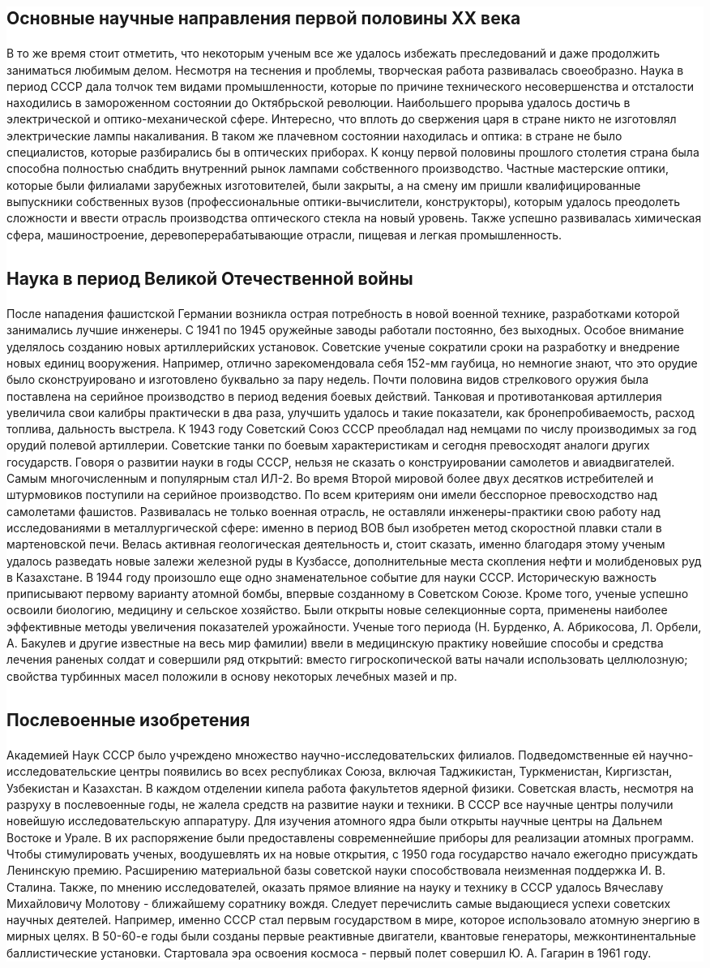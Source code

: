 ## Основные научные направления первой половины ХХ века
В то же время стоит отметить, что некоторым ученым все же удалось избежать преследований и даже продолжить заниматься любимым делом. Несмотря на теснения и проблемы, творческая работа развивалась своеобразно. Наука в период СССР дала толчок тем видами промышленности, которые по причине технического несовершенства и отсталости находились в замороженном состоянии до Октябрьской революции. Наибольшего прорыва удалось достичь в электрической и оптико-механической сфере. Интересно, что вплоть до свержения царя в стране никто не изготовлял электрические лампы накаливания. В таком же плачевном состоянии находилась и оптика: в стране не было специалистов, которые разбирались бы в оптических приборах. К концу первой половины прошлого столетия страна была способна полностью снабдить внутренний рынок лампами собственного производство. Частные мастерские оптики, которые были филиалами зарубежных изготовителей, были закрыты, а на смену им пришли квалифицированные выпускники собственных вузов (профессиональные оптики-вычислители, конструкторы), которым удалось преодолеть сложности и ввести отрасль производства оптического стекла на новый уровень. Также успешно развивалась химическая сфера, машиностроение, деревоперерабатывающие отрасли, пищевая и легкая промышленность.

## Наука в период Великой Отечественной войны
После нападения фашистской Германии возникла острая потребность в новой военной технике, разработками которой занимались лучшие инженеры. С 1941 по 1945 оружейные заводы работали постоянно, без выходных. Особое внимание уделялось созданию новых артиллерийских установок. Советские ученые сократили сроки на разработку и внедрение новых единиц вооружения. Например, отлично зарекомендовала себя 152-мм гаубица, но немногие знают, что это орудие было сконструировано и изготовлено буквально за пару недель. Почти половина видов стрелкового оружия была поставлена на серийное производство в период ведения боевых действий. Танковая и противотанковая артиллерия увеличила свои калибры практически в два раза, улучшить удалось и такие показатели, как бронепробиваемость, расход топлива, дальность выстрела. К 1943 году Советский Союз СССР преобладал над немцами по числу производимых за год орудий полевой артиллерии. Советские танки по боевым характеристикам и сегодня превосходят аналоги других государств. Говоря о развитии науки в годы СССР, нельзя не сказать о конструировании самолетов и авиадвигателей. Самым многочисленным и популярным стал ИЛ-2. Во время Второй мировой более двух десятков истребителей и штурмовиков поступили на серийное производство. По всем критериям они имели бесспорное превосходство над самолетами фашистов. Развивалась не только военная отрасль, не оставляли инженеры-практики свою работу над исследованиями в металлургической сфере: именно в период ВОВ был изобретен метод скоростной плавки стали в мартеновской печи. Велась активная геологическая деятельность и, стоит сказать, именно благодаря этому ученым удалось разведать новые залежи железной руды в Кузбассе, дополнительные места скопления нефти и молибденовых руд в Казахстане. В 1944 году произошло еще одно знаменательное событие для науки СССР. Историческую важность приписывают первому варианту атомной бомбы, впервые созданному в Советском Союзе. Кроме того, ученые успешно освоили биологию, медицину и сельское хозяйство. Были открыты новые селекционные сорта, применены наиболее эффективные методы увеличения показателей урожайности. Ученые того периода (Н. Бурденко, А. Абрикосова, Л. Орбели, А. Бакулев и другие известные на весь мир фамилии) ввели в медицинскую практику новейшие способы и средства лечения раненых солдат и совершили ряд открытий: вместо гигроскопической ваты начали использовать целлюлозную; свойства турбинных масел положили в основу некоторых лечебных мазей и пр.

## Послевоенные изобретения
Академией Наук СССР было учреждено множество научно-исследовательских филиалов. Подведомственные ей научно-исследовательские центры появились во всех республиках Союза, включая Таджикистан, Туркменистан, Киргизстан, Узбекистан и Казахстан. В каждом отделении кипела работа факультетов ядерной физики. Советская власть, несмотря на разруху в послевоенные годы, не жалела средств на развитие науки и техники. В СССР все научные центры получили новейшую исследовательскую аппаратуру. Для изучения атомного ядра были открыты научные центры на Дальнем Востоке и Урале. В их распоряжение были предоставлены современнейшие приборы для реализации атомных программ. Чтобы стимулировать ученых, воодушевлять их на новые открытия, с 1950 года государство начало ежегодно присуждать Ленинскую премию. Расширению материальной базы советской науки способствовала неизменная поддержка И. В. Сталина. Также, по мнению исследователей, оказать прямое влияние на науку и технику в СССР удалось Вячеславу Михайловичу Молотову - ближайшему соратнику вождя. Следует перечислить самые выдающиеся успехи советских научных деятелей. Например, именно СССР стал первым государством в мире, которое использовало атомную энергию в мирных целях. В 50-60-е годы были созданы первые реактивные двигатели, квантовые генераторы, межконтинентальные баллистические установки. Стартовала эра освоения космоса - первый полет совершил Ю. А. Гагарин в 1961 году.
